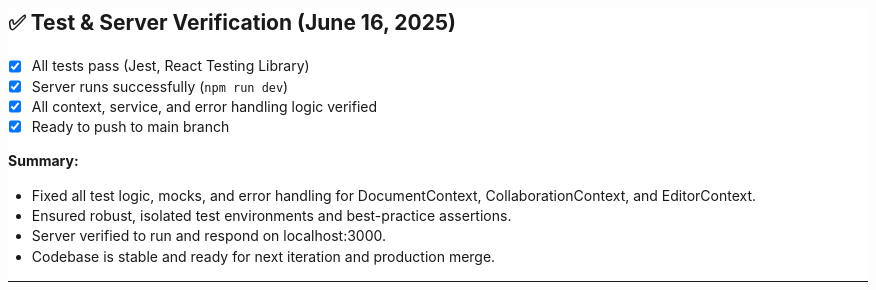 ## ✅ Test & Server Verification (June 16, 2025)

- [x] All tests pass (Jest, React Testing Library)
- [x] Server runs successfully (`npm run dev`)
- [x] All context, service, and error handling logic verified
- [x] Ready to push to main branch

**Summary:**
- Fixed all test logic, mocks, and error handling for DocumentContext, CollaborationContext, and EditorContext.
- Ensured robust, isolated test environments and best-practice assertions.
- Server verified to run and respond on localhost:3000.
- Codebase is stable and ready for next iteration and production merge.

---